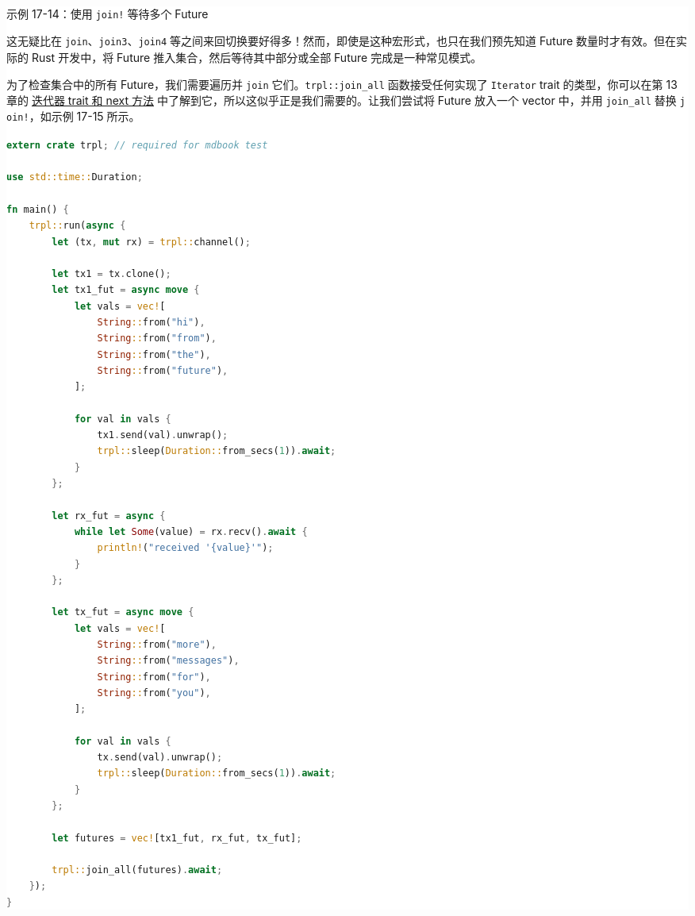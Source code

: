 示例 17-14：使用 `join!` 等待多个 Future

这无疑比在 `join`、`join3`、`join4` 等之间来回切换要好得多！然而，即使是这种宏形式，也只在我们预先知道 Future 数量时才有效。但在实际的 Rust 开发中，将 Future 推入集合，然后等待其中部分或全部 Future 完成是一种常见模式。

为了检查集合中的所有 Future，我们需要遍历并 `join` 它们。`trpl::join_all` 函数接受任何实现了 `Iterator` trait 的类型，你可以在第 13 章的 [迭代器 trait 和 next 方法](https://doc.rust-lang.org/book/ch13-02-iterators.html#the-iterator-trait-and-the-next-method) 中了解到它，所以这似乎正是我们需要的。让我们尝试将 Future 放入一个 vector 中，并用 `join_all` 替换 `join!`，如示例 17-15 所示。

```rust
extern crate trpl; // required for mdbook test

use std::time::Duration;

fn main() {
    trpl::run(async {
        let (tx, mut rx) = trpl::channel();

        let tx1 = tx.clone();
        let tx1_fut = async move {
            let vals = vec![
                String::from("hi"),
                String::from("from"),
                String::from("the"),
                String::from("future"),
            ];

            for val in vals {
                tx1.send(val).unwrap();
                trpl::sleep(Duration::from_secs(1)).await;
            }
        };

        let rx_fut = async {
            while let Some(value) = rx.recv().await {
                println!("received '{value}'");
            }
        };

        let tx_fut = async move {
            let vals = vec![
                String::from("more"),
                String::from("messages"),
                String::from("for"),
                String::from("you"),
            ];

            for val in vals {
                tx.send(val).unwrap();
                trpl::sleep(Duration::from_secs(1)).await;
            }
        };

        let futures = vec![tx1_fut, rx_fut, tx_fut];

        trpl::join_all(futures).await;
    });
}
```
